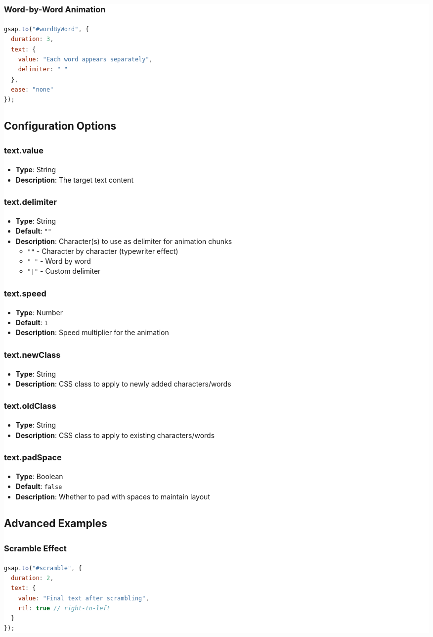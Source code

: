 ### Word-by-Word Animation
```javascript
gsap.to("#wordByWord", {
  duration: 3,
  text: {
    value: "Each word appears separately",
    delimiter: " "
  },
  ease: "none"
});
```

## Configuration Options

### text.value
- **Type**: String
- **Description**: The target text content

### text.delimiter
- **Type**: String
- **Default**: `""`
- **Description**: Character(s) to use as delimiter for animation chunks
  - `""` - Character by character (typewriter effect)
  - `" "` - Word by word
  - `"|"` - Custom delimiter

### text.speed
- **Type**: Number
- **Default**: `1`
- **Description**: Speed multiplier for the animation

### text.newClass
- **Type**: String
- **Description**: CSS class to apply to newly added characters/words

### text.oldClass
- **Type**: String
- **Description**: CSS class to apply to existing characters/words

### text.padSpace
- **Type**: Boolean
- **Default**: `false`
- **Description**: Whether to pad with spaces to maintain layout

## Advanced Examples

### Scramble Effect
```javascript
gsap.to("#scramble", {
  duration: 2,
  text: {
    value: "Final text after scrambling",
    rtl: true // right-to-left
  }
});
```
